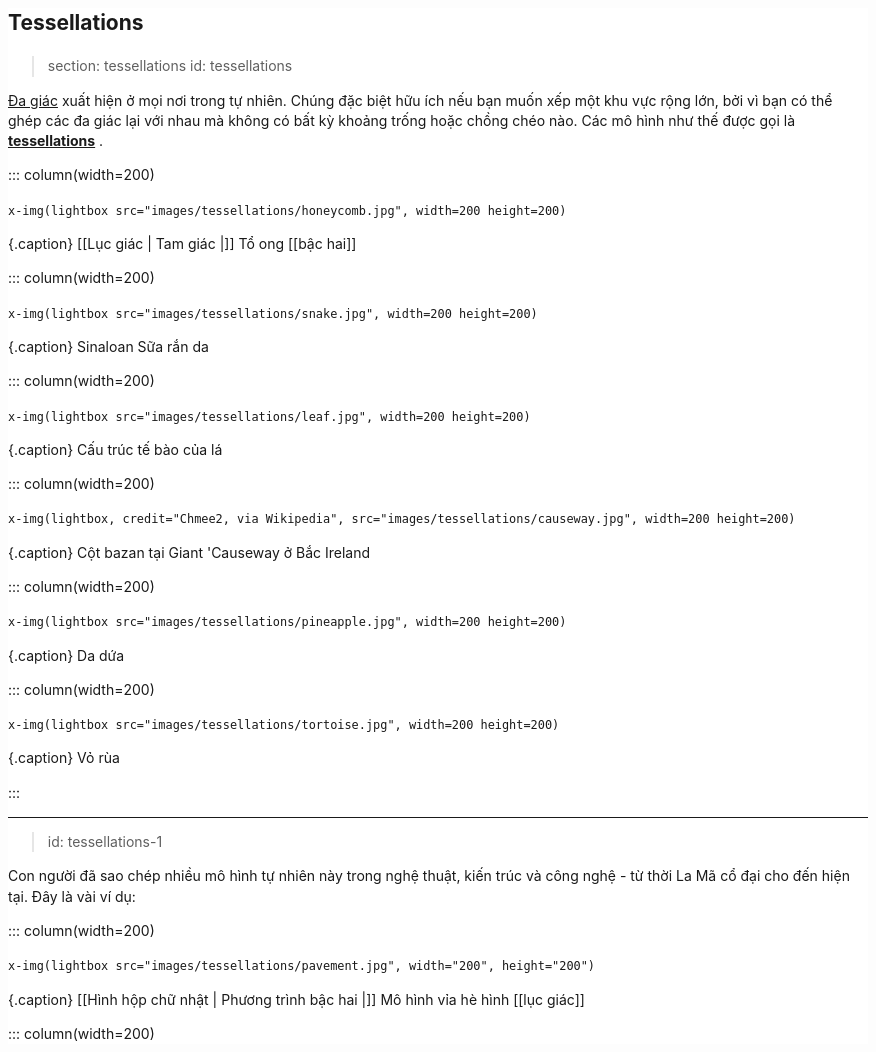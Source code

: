 ## Tessellations 

> section: tessellations
> id: tessellations

[Đa giác](gloss:polygon) xuất hiện ở mọi nơi trong tự nhiên. Chúng đặc biệt hữu ích nếu bạn muốn xếp một khu vực rộng lớn, bởi vì bạn có thể ghép các đa giác lại với nhau mà không có bất kỳ khoảng trống hoặc chồng chéo nào. Các mô hình như thế được gọi là [__tessellations__](gloss:tessellation) . 

::: column(width=200)

    x-img(lightbox src="images/tessellations/honeycomb.jpg", width=200 height=200)

{.caption} [[Lục giác | Tam giác |]] Tổ ong [[bậc hai]] 

::: column(width=200)

    x-img(lightbox src="images/tessellations/snake.jpg", width=200 height=200)

{.caption} Sinaloan Sữa rắn da 

::: column(width=200)

    x-img(lightbox src="images/tessellations/leaf.jpg", width=200 height=200)

{.caption} Cấu trúc tế bào của lá 

::: column(width=200)

    x-img(lightbox, credit="Chmee2, via Wikipedia", src="images/tessellations/causeway.jpg", width=200 height=200)

{.caption} Cột bazan tại Giant 'Causeway ở Bắc Ireland 

::: column(width=200)

    x-img(lightbox src="images/tessellations/pineapple.jpg", width=200 height=200)

{.caption} Da dứa 

::: column(width=200)

    x-img(lightbox src="images/tessellations/tortoise.jpg", width=200 height=200)

{.caption} Vỏ rùa 

:::

---
> id: tessellations-1

Con người đã sao chép nhiều mô hình tự nhiên này trong nghệ thuật, kiến trúc và công nghệ - từ thời La Mã cổ đại cho đến hiện tại. Đây là vài ví dụ: 

::: column(width=200)

    x-img(lightbox src="images/tessellations/pavement.jpg", width="200", height="200")

{.caption} [[Hình hộp chữ nhật | Phương trình bậc hai |]] Mô hình vỉa hè hình [[lục giác]] 

::: column(width=200)
